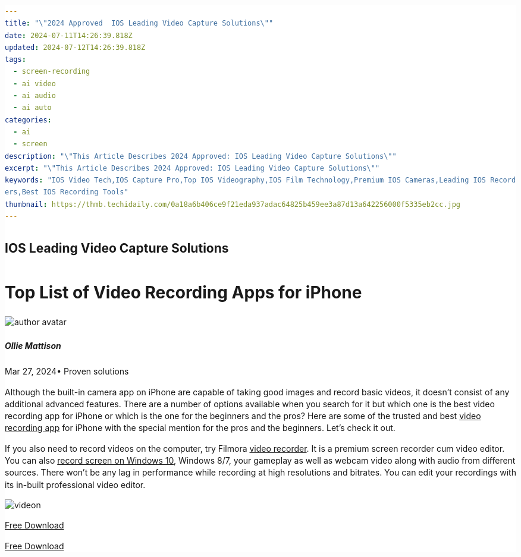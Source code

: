 ```yaml
---
title: "\"2024 Approved  IOS Leading Video Capture Solutions\""
date: 2024-07-11T14:26:39.818Z
updated: 2024-07-12T14:26:39.818Z
tags: 
  - screen-recording
  - ai video
  - ai audio
  - ai auto
categories: 
  - ai
  - screen
description: "\"This Article Describes 2024 Approved: IOS Leading Video Capture Solutions\""
excerpt: "\"This Article Describes 2024 Approved: IOS Leading Video Capture Solutions\""
keywords: "IOS Video Tech,IOS Capture Pro,Top IOS Videography,IOS Film Technology,Premium IOS Cameras,Leading IOS Recorders,Best IOS Recording Tools"
thumbnail: https://thmb.techidaily.com/0a18a6b406ce9f21eda937adac64825b459ee3a87d13a642256000f5335eb2cc.jpg
---
```


## IOS Leading Video Capture Solutions

# Top List of Video Recording Apps for iPhone

![author avatar](https://images.wondershare.com/filmora/article-images/ollie-mattison.jpg)

##### Ollie Mattison

 Mar 27, 2024• Proven solutions

Although the built-in camera app on iPhone are capable of taking good images and record basic videos, it doesn’t consist of any additional advanced features. There are a number of options available when you search for it but which one is the best video recording app for iPhone or which is the one for the beginners and the pros? Here are some of the trusted and best [video recording app](https://tools.techidaily.com/wondershare/filmora/download/) for iPhone with the special mention for the pros and the beginners. Let’s check it out.

If you also need to record videos on the computer, try Filmora [video recorder](https://tools.techidaily.com/wondershare/filmora/download/). It is a premium screen recorder cum video editor. You can also [record screen on Windows 10](https://tools.techidaily.com/wondershare/filmora/download/), Windows 8/7, your gameplay as well as webcam video along with audio from different sources. There won’t be any lag in performance while recording at high resolutions and bitrates. You can edit your recordings with its in-built professional video editor.

![videon](https://images.wondershare.com/filmora/guide/recording-01.png)

[Free Download](https://tools.techidaily.com/wondershare/filmora/download/)

[Free Download](https://tools.techidaily.com/wondershare/filmora/download/)
